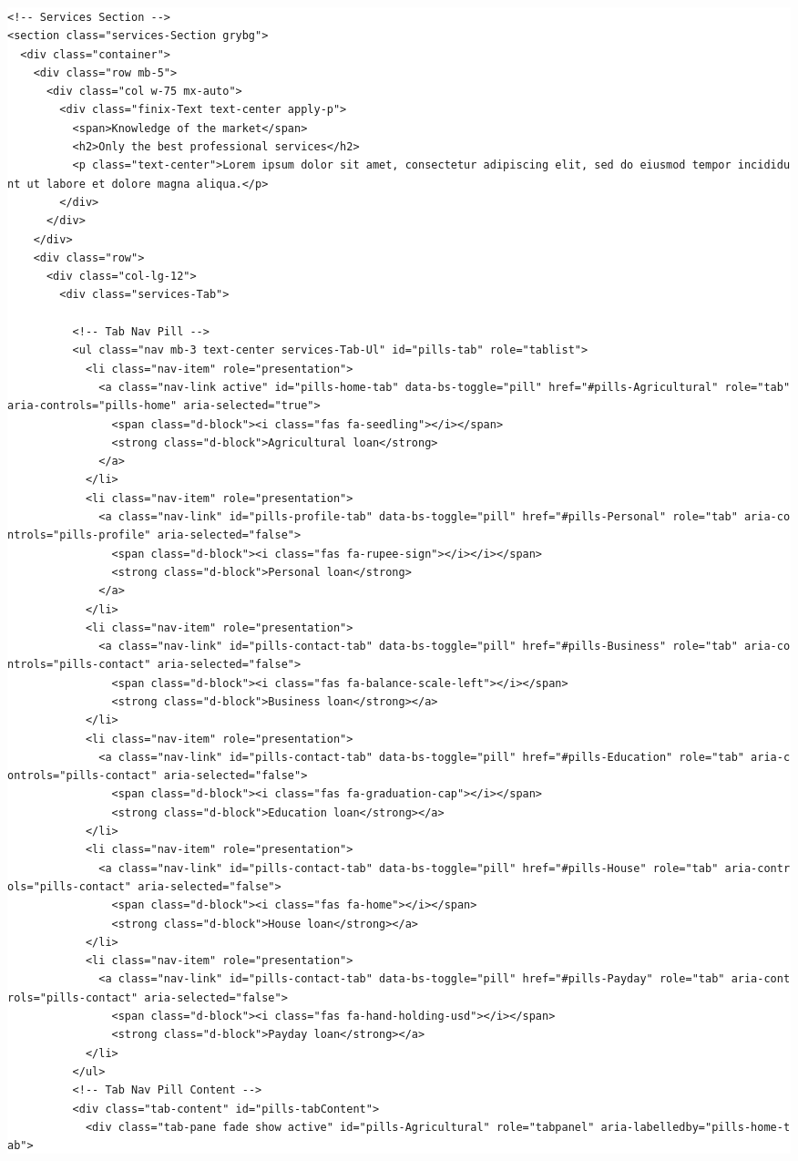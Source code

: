


    <!-- Services Section -->
    <section class="services-Section grybg">
      <div class="container">
        <div class="row mb-5">
          <div class="col w-75 mx-auto">
            <div class="finix-Text text-center apply-p">
              <span>Knowledge of the market</span>
              <h2>Only the best professional services</h2>
              <p class="text-center">Lorem ipsum dolor sit amet, consectetur adipiscing elit, sed do eiusmod tempor incididunt ut labore et dolore magna aliqua.</p>
            </div>
          </div>
        </div>
        <div class="row">
          <div class="col-lg-12">
            <div class="services-Tab">
              
              <!-- Tab Nav Pill -->
              <ul class="nav mb-3 text-center services-Tab-Ul" id="pills-tab" role="tablist">
                <li class="nav-item" role="presentation">
                  <a class="nav-link active" id="pills-home-tab" data-bs-toggle="pill" href="#pills-Agricultural" role="tab" aria-controls="pills-home" aria-selected="true">
                    <span class="d-block"><i class="fas fa-seedling"></i></span>
                    <strong class="d-block">Agricultural loan</strong>
                  </a>
                </li>
                <li class="nav-item" role="presentation">
                  <a class="nav-link" id="pills-profile-tab" data-bs-toggle="pill" href="#pills-Personal" role="tab" aria-controls="pills-profile" aria-selected="false">
                    <span class="d-block"><i class="fas fa-rupee-sign"></i></i></span>
                    <strong class="d-block">Personal loan</strong>
                  </a>
                </li>
                <li class="nav-item" role="presentation">
                  <a class="nav-link" id="pills-contact-tab" data-bs-toggle="pill" href="#pills-Business" role="tab" aria-controls="pills-contact" aria-selected="false">
                    <span class="d-block"><i class="fas fa-balance-scale-left"></i></span>
                    <strong class="d-block">Business loan</strong></a>
                </li>
                <li class="nav-item" role="presentation">
                  <a class="nav-link" id="pills-contact-tab" data-bs-toggle="pill" href="#pills-Education" role="tab" aria-controls="pills-contact" aria-selected="false">
                    <span class="d-block"><i class="fas fa-graduation-cap"></i></span>
                    <strong class="d-block">Education loan</strong></a>
                </li>
                <li class="nav-item" role="presentation">
                  <a class="nav-link" id="pills-contact-tab" data-bs-toggle="pill" href="#pills-House" role="tab" aria-controls="pills-contact" aria-selected="false">
                    <span class="d-block"><i class="fas fa-home"></i></span>
                    <strong class="d-block">House loan</strong></a>
                </li>
                <li class="nav-item" role="presentation">
                  <a class="nav-link" id="pills-contact-tab" data-bs-toggle="pill" href="#pills-Payday" role="tab" aria-controls="pills-contact" aria-selected="false">
                    <span class="d-block"><i class="fas fa-hand-holding-usd"></i></span>
                    <strong class="d-block">Payday loan</strong></a>
                </li>
              </ul>
              <!-- Tab Nav Pill Content -->
              <div class="tab-content" id="pills-tabContent">
                <div class="tab-pane fade show active" id="pills-Agricultural" role="tabpanel" aria-labelledby="pills-home-tab">
